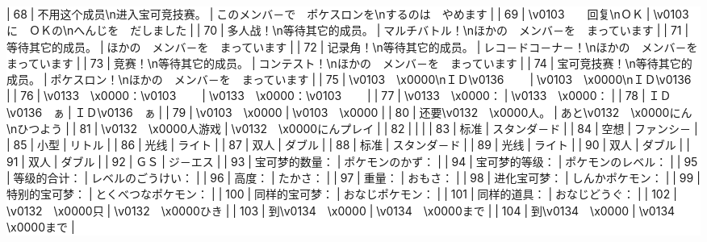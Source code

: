 | 68 | 不用这个成员\n进入宝可竞技赛。 | このメンバ－で　ポケスロンを\nするのは　やめます |
| 69 | \v0103　　回复\nＯＫ | \v0103　　に　ＯＫの\nへんじを　だしました |
| 70 | 多人战！\n等待其它的成员。 | マルチバトル！\nほかの　メンバ－を　まっています |
| 71 | 等待其它的成员。 | ほかの　メンバ－を　まっています |
| 72 | 记录角！\n等待其它的成员。 | レコ－ドコ－ナ－！\nほかの　メンバ－を　まっています |
| 73 | 竞赛！\n等待其它的成员。 | コンテスト！\nほかの　メンバ－を　まっています |
| 74 | 宝可竞技赛！\n等待其它的成员。 | ポケスロン！\nほかの　メンバ－を　まっています |
| 75 | \v0103　\x0000\nＩＤ\v0136　　 | \v0103　\x0000\nＩＤ\v0136　　 |
| 76 | \v0133　\x0000：\v0103　　 | \v0133　\x0000：\v0103　　 |
| 77 | \v0133　\x0000： | \v0133　\x0000： |
| 78 | ＩＤ\v0136　ぁ | ＩＤ\v0136　ぁ |
| 79 | \v0103　\x0000 | \v0103　\x0000 |
| 80 | 还要\v0132　\x0000人。 | あと\v0132　\x0000にん\nひつよう |
| 81 | \v0132　\x0000人游戏 | \v0132　\x0000にんプレイ |
| 82 |   |   |
| 83 | 标准 | スタンダ－ド |
| 84 | 空想 | ファンシ－ |
| 85 | 小型 | リトル |
| 86 | 光线 | ライト |
| 87 | 双人 | ダブル |
| 88 | 标准 | スタンダ－ド |
| 89 | 光线 | ライト |
| 90 | 双人 | ダブル |
| 91 | 双人 | ダブル |
| 92 | ＧＳ | ジ－エス |
| 93 | 宝可梦的数量： | ポケモンのかず： |
| 94 | 宝可梦的等级： | ポケモンのレベル： |
| 95 | 等级的合计： | レベルのごうけい： |
| 96 | 高度： | たかさ： |
| 97 | 重量： | おもさ： |
| 98 | 进化宝可梦： | しんかポケモン： |
| 99 | 特别的宝可梦： | とくべつなポケモン： |
| 100 | 同样的宝可梦： | おなじポケモン： |
| 101 | 同样的道具： | おなじどうぐ： |
| 102 | \v0132　\x0000只 | \v0132　\x0000ひき |
| 103 | 到\v0134　\x0000 | \v0134　\x0000まで |
| 104 | 到\v0134　\x0000 | \v0134　\x0000まで |